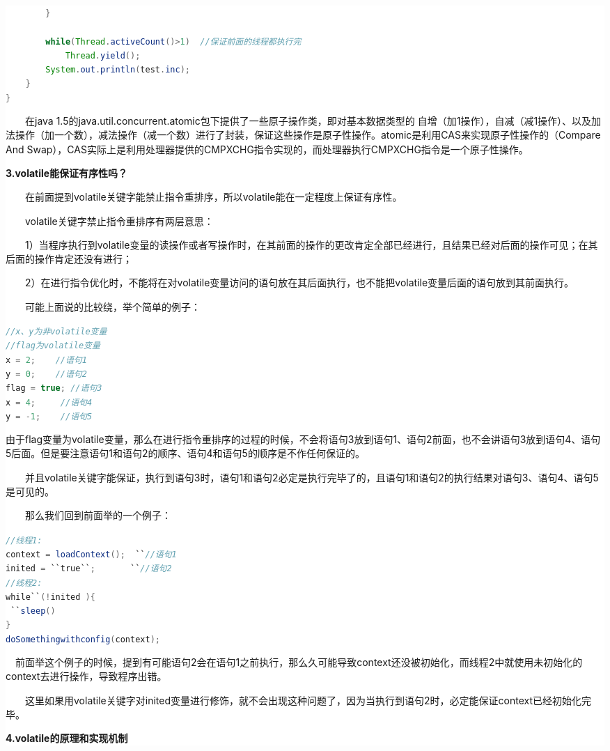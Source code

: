 ```java
        }
        
        while(Thread.activeCount()>1)  //保证前面的线程都执行完
            Thread.yield();
        System.out.println(test.inc);
    }
}
```

　　在java 1.5的java.util.concurrent.atomic包下提供了一些原子操作类，即对基本数据类型的 自增（加1操作），自减（减1操作）、以及加法操作（加一个数），减法操作（减一个数）进行了封装，保证这些操作是原子性操作。atomic是利用CAS来实现原子性操作的（Compare And Swap），CAS实际上是利用处理器提供的CMPXCHG指令实现的，而处理器执行CMPXCHG指令是一个原子性操作。

**3.volatile能保证有序性吗？**

　　在前面提到volatile关键字能禁止指令重排序，所以volatile能在一定程度上保证有序性。

　　volatile关键字禁止指令重排序有两层意思：

　　1）当程序执行到volatile变量的读操作或者写操作时，在其前面的操作的更改肯定全部已经进行，且结果已经对后面的操作可见；在其后面的操作肯定还没有进行；

　　2）在进行指令优化时，不能将在对volatile变量访问的语句放在其后面执行，也不能把volatile变量后面的语句放到其前面执行。

　　可能上面说的比较绕，举个简单的例子：

```java
//x、y为非volatile变量
//flag为volatile变量
x = 2;    //语句1
y = 0;    //语句2
flag = true; //语句3
x = 4;     //语句4
y = -1;    //语句5
```

 由于flag变量为volatile变量，那么在进行指令重排序的过程的时候，不会将语句3放到语句1、语句2前面，也不会讲语句3放到语句4、语句5后面。但是要注意语句1和语句2的顺序、语句4和语句5的顺序是不作任何保证的。

　　并且volatile关键字能保证，执行到语句3时，语句1和语句2必定是执行完毕了的，且语句1和语句2的执行结果对语句3、语句4、语句5是可见的。

　　那么我们回到前面举的一个例子：

```java
//线程1:
context = loadContext();  ``//语句1
inited = ``true``;       ``//语句2
//线程2:
while``(!inited ){
 ``sleep()
}
doSomethingwithconfig(context);
```

 　前面举这个例子的时候，提到有可能语句2会在语句1之前执行，那么久可能导致context还没被初始化，而线程2中就使用未初始化的context去进行操作，导致程序出错。

　　这里如果用volatile关键字对inited变量进行修饰，就不会出现这种问题了，因为当执行到语句2时，必定能保证context已经初始化完毕。

**4.volatile的原理和实现机制**
